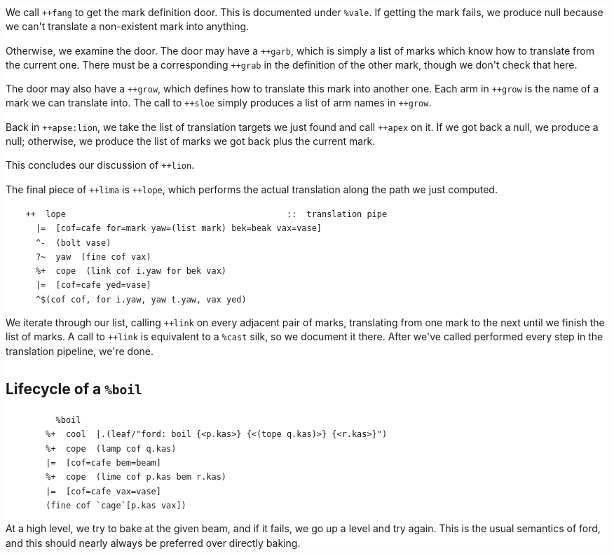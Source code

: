 We call `++fang` to get the mark definition door. This is documented
under `%vale`. If getting the mark fails, we produce null because we
can't translate a non-existent mark into anything.

Otherwise, we examine the door. The door may have a `++garb`, which is
simply a list of marks which know how to translate from the current one.
There must be a corresponding `++grab` in the definition of the other
mark, though we don't check that here.

The door may also have a `++grow`, which defines how to translate this
mark into another one. Each arm in `++grow` is the name of a mark we can
translate into. The call to `++sloe` simply produces a list of arm names
in `++grow`.

Back in `++apse:lion`, we take the list of translation targets we just
found and call `++apex` on it. If we got back a null, we produce a null;
otherwise, we produce the list of marks we got back plus the current
mark.

This concludes our discussion of `++lion`.

The final piece of `++lima` is `++lope`, which performs the actual
translation along the path we just computed.

        ++  lope                                            ::  translation pipe
          |=  [cof=cafe for=mark yaw=(list mark) bek=beak vax=vase]
          ^-  (bolt vase)
          ?~  yaw  (fine cof vax)
          %+  cope  (link cof i.yaw for bek vax)
          |=  [cof=cafe yed=vase]
          ^$(cof cof, for i.yaw, yaw t.yaw, vax yed)

We iterate through our list, calling `++link` on every adjacent pair of
marks, translating from one mark to the next until we finish the list of
marks. A call to `++link` is equivalent to a `%cast` silk, so we
document it there. After we've called performed every step in the
translation pipeline, we're done.

Lifecycle of a `%boil`
----------------------

              %boil
            %+  cool  |.(leaf/"ford: boil {<p.kas>} {<(tope q.kas)>} {<r.kas>}")
            %+  cope  (lamp cof q.kas)
            |=  [cof=cafe bem=beam]
            %+  cope  (lime cof p.kas bem r.kas)
            |=  [cof=cafe vax=vase]
            (fine cof `cage`[p.kas vax])

At a high level, we try to bake at the given beam, and if it fails, we
go up a level and try again. This is the usual semantics of ford, and
this should nearly always be preferred over directly baking.
